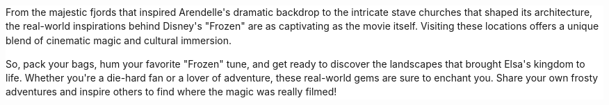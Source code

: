 From the majestic fjords that inspired Arendelle's dramatic backdrop to the intricate stave churches that shaped its architecture, the real-world inspirations behind Disney's "Frozen" are as captivating as the movie itself. Visiting these locations offers a unique blend of cinematic magic and cultural immersion.

So, pack your bags, hum your favorite "Frozen" tune, and get ready to discover the landscapes that brought Elsa's kingdom to life. Whether you're a die-hard fan or a lover of adventure, these real-world gems are sure to enchant you. Share your own frosty adventures and inspire others to find where the magic was really filmed!